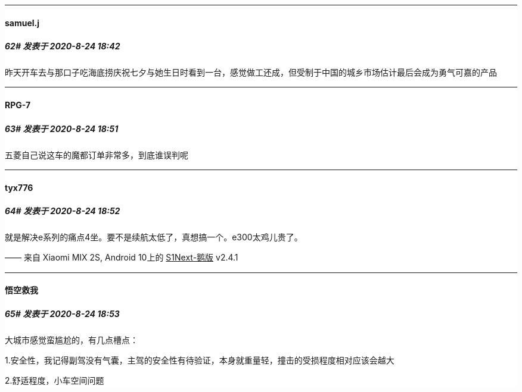 





-----

####  samuel.j  
##### 62#       发表于 2020-8-24 18:42




昨天开车去与那口子吃海底捞庆祝七夕与她生日时看到一台，感觉做工还成，但受制于中国的城乡市场估计最后会成为勇气可嘉的产品







-----

####  RPG-7  
##### 63#       发表于 2020-8-24 18:51




五菱自己说这车的魔都订单非常多，到底谁误判呢







-----

####  tyx776  
##### 64#       发表于 2020-8-24 18:52




就是解决e系列的痛点4坐。要不是续航太低了，真想搞一个。e300太鸡儿贵了。

—— 来自 Xiaomi MIX 2S, Android 10上的 [S1Next-鹅版](https://github.com/ykrank/S1-Next/releases) v2.4.1







-----

####  悟空救我  
##### 65#       发表于 2020-8-24 18:53




大城市感觉蛮尴尬的，有几点槽点：

1.安全性，我记得副驾没有气囊，主驾的安全性有待验证，本身就重量轻，撞击的受损程度相对应该会越大

2.舒适程度，小车空间问题
